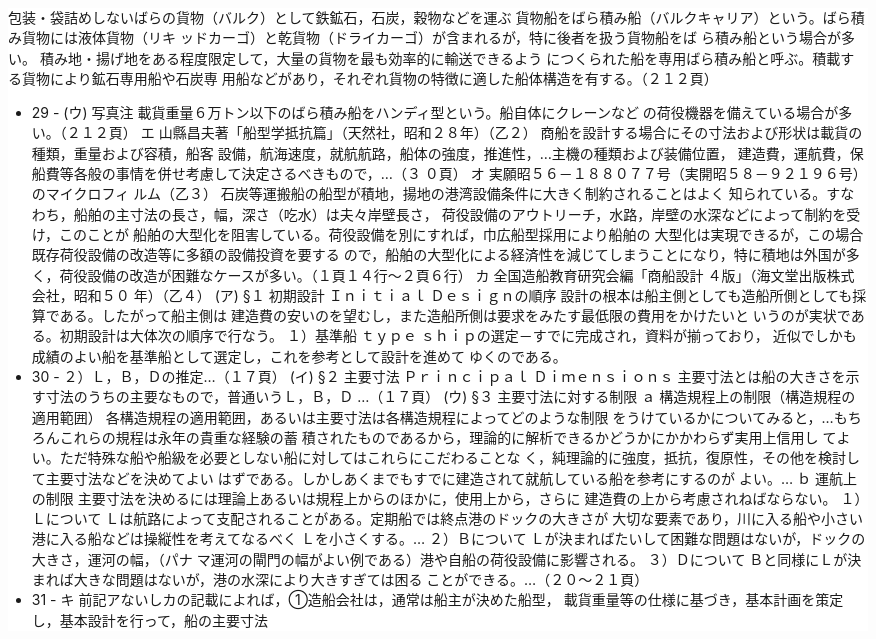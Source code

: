  包装・袋詰めしないばらの貨物（バルク）として鉄鉱石，石炭，穀物などを運ぶ
貨物船をばら積み船（バルクキャリア）という。ばら積み貨物には液体貨物（リキ
ッドカーゴ）と乾貨物（ドライカーゴ）が含まれるが，特に後者を扱う貨物船をば
ら積み船という場合が多い。 
 積み地・揚げ地をある程度限定して，大量の貨物を最も効率的に輸送できるよう
につくられた船を専用ばら積み船と呼ぶ。積載する貨物により鉱石専用船や石炭専
用船などがあり，それぞれ貨物の特徴に適した船体構造を有する。（２１２頁） 
- 29 - 
 (ウ) 写真注 
 載貨重量６万トン以下のばら積み船をハンディ型という。船自体にクレーンなど
の荷役機器を備えている場合が多い。（２１２頁） 
 エ 山縣昌夫著「船型学抵抗篇」（天然社，昭和２８年）（乙２） 
 商船を設計する場合にその寸法および形状は載貨の種類，重量および容積，船客
設備，航海速度，就航航路，船体の強度，推進性，…主機の種類および装備位置，
建造費，運航費，保船費等各般の事情を併せ考慮して決定さるべきもので，…（３
０頁） 
 オ 実願昭５６－１８８０７７号（実開昭５８－９２１９６号）のマイクロフィ
ルム（乙３） 
 石炭等運搬船の船型が積地，揚地の港湾設備条件に大きく制約されることはよく
知られている。すなわち，船舶の主寸法の長さ，幅，深さ（吃水）は夫々岸壁長さ，
荷役設備のアウトリーチ，水路，岸壁の水深などによって制約を受け，このことが
船舶の大型化を阻害している。荷役設備を別にすれば，巾広船型採用により船舶の
大型化は実現できるが，この場合既存荷役設備の改造等に多額の設備投資を要する
ので，船舶の大型化による経済性を減じてしまうことになり，特に積地は外国が多
く，荷役設備の改造が困難なケースが多い。（１頁１４行～２頁６行） 
 カ 全国造船教育研究会編「商船設計 ４版」（海文堂出版株式会社，昭和５０
年）（乙４） 
 (ア) §１ 初期設計 Ｉｎｉｔｉａｌ Ｄｅｓｉｇｎの順序 
 設計の根本は船主側としても造船所側としても採算である。したがって船主側は
建造費の安いのを望むし，また造船所側は要求をみたす最低限の費用をかけたいと
いうのが実状である。初期設計は大体次の順序で行なう。 
 １）基準船 ｔｙｐｅ ｓｈｉｐの選定－すでに完成され，資料が揃っており，
近似でしかも成績のよい船を基準船として選定し，これを参考として設計を進めて
ゆくのである。 
- 30 - 
 ２）Ｌ，Ｂ，Ｄの推定…（１７頁） 
 (イ) §２ 主要寸法 Ｐｒｉｎｃｉｐａｌ Ｄｉｍｅｎｓｉｏｎｓ 
 主要寸法とは船の大きさを示す寸法のうちの主要なもので，普通いうＬ，Ｂ，Ｄ
…（１７頁） 
 (ウ) §３ 主要寸法に対する制限 
 ａ 構造規程上の制限（構造規程の適用範囲） 
 各構造規程の適用範囲，あるいは主要寸法は各構造規程によってどのような制限
をうけているかについてみると，…もちろんこれらの規程は永年の貴重な経験の蓄
積されたものであるから，理論的に解析できるかどうかにかかわらず実用上信用し
てよい。ただ特殊な船や船級を必要としない船に対してはこれらにこだわることな
く，純理論的に強度，抵抗，復原性，その他を検討して主要寸法などを決めてよい
はずである。しかしあくまでもすでに建造されて就航している船を参考にするのが
よい。… 
 ｂ 運航上の制限 
 主要寸法を決めるには理論上あるいは規程上からのほかに，使用上から，さらに
建造費の上から考慮されねばならない。 
 １）Ｌについて 
 Ｌは航路によって支配されることがある。定期船では終点港のドックの大きさが
大切な要素であり，川に入る船や小さい港に入る船などは操縦性を考えてなるべく
Ｌを小さくする。… 
 ２）Ｂについて 
 Ｌが決まればたいして困難な問題はないが，ドックの大きさ，運河の幅，（パナ
マ運河の閘門の幅がよい例である）港や自船の荷役設備に影響される。 
 ３）Ｄについて 
 Ｂと同様にＬが決まれば大きな問題はないが，港の水深により大きすぎては困る
ことができる。…（２０～２１頁） 
- 31 - 
 キ 前記アないしカの記載によれば，①造船会社は，通常は船主が決めた船型，
載貨重量等の仕様に基づき，基本計画を策定し，基本設計を行って，船の主要寸法